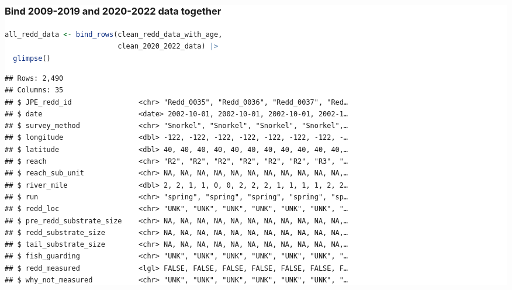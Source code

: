 ### Bind 2009-2019 and 2020-2022 data together

``` r
all_redd_data <- bind_rows(clean_redd_data_with_age, 
                           clean_2020_2022_data) |> 
  glimpse()
```

    ## Rows: 2,490
    ## Columns: 35
    ## $ JPE_redd_id                <chr> "Redd_0035", "Redd_0036", "Redd_0037", "Red…
    ## $ date                       <date> 2002-10-01, 2002-10-01, 2002-10-01, 2002-1…
    ## $ survey_method              <chr> "Snorkel", "Snorkel", "Snorkel", "Snorkel",…
    ## $ longitude                  <dbl> -122, -122, -122, -122, -122, -122, -122, -…
    ## $ latitude                   <dbl> 40, 40, 40, 40, 40, 40, 40, 40, 40, 40, 40,…
    ## $ reach                      <chr> "R2", "R2", "R2", "R2", "R2", "R2", "R3", "…
    ## $ reach_sub_unit             <chr> NA, NA, NA, NA, NA, NA, NA, NA, NA, NA, NA,…
    ## $ river_mile                 <dbl> 2, 2, 1, 1, 0, 0, 2, 2, 2, 1, 1, 1, 1, 2, 2…
    ## $ run                        <chr> "spring", "spring", "spring", "spring", "sp…
    ## $ redd_loc                   <chr> "UNK", "UNK", "UNK", "UNK", "UNK", "UNK", "…
    ## $ pre_redd_substrate_size    <chr> NA, NA, NA, NA, NA, NA, NA, NA, NA, NA, NA,…
    ## $ redd_substrate_size        <chr> NA, NA, NA, NA, NA, NA, NA, NA, NA, NA, NA,…
    ## $ tail_substrate_size        <chr> NA, NA, NA, NA, NA, NA, NA, NA, NA, NA, NA,…
    ## $ fish_guarding              <chr> "UNK", "UNK", "UNK", "UNK", "UNK", "UNK", "…
    ## $ redd_measured              <lgl> FALSE, FALSE, FALSE, FALSE, FALSE, FALSE, F…
    ## $ why_not_measured           <chr> "UNK", "UNK", "UNK", "UNK", "UNK", "UNK", "…